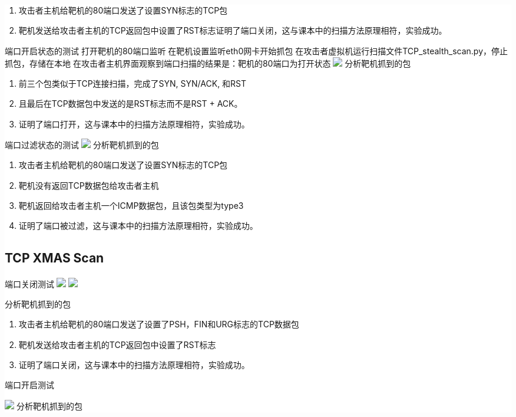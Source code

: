   

1. 攻击者主机给靶机的80端口发送了设置SYN标志的TCP包
 

1. 靶机发送给攻击者主机的TCP返回包中设置了RST标志证明了端口关闭，这与课本中的扫描方法原理相符，实验成功。 

端口开启状态的测试 
打开靶机的80端口监听
在靶机设置监听eth0网卡开始抓包
在攻击者虚拟机运行扫描文件TCP_stealth_scan.py，停止抓包，存储在本地
在攻击者主机界面观察到端口扫描的结果是：靶机的80端口为打开状态
![](https://i.imgur.com/40vjtEm.png)
分析靶机抓到的包

  

1. 前三个包类似于TCP连接扫描，完成了SYN, SYN/ACK, 和RST
2. 且最后在TCP数据包中发送的是RST标志而不是RST + ACK。


1. 证明了端口打开，这与课本中的扫描方法原理相符，实验成功。 

端口过滤状态的测试 
![](https://i.imgur.com/YpBZtb9.png)
分析靶机抓到的包



1.  攻击者主机给靶机的80端口发送了设置SYN标志的TCP包


1.  靶机没有返回TCP数据包给攻击者主机
  

1. 靶机返回给攻击者主机一个ICMP数据包，且该包类型为type3
 

1. 证明了端口被过滤，这与课本中的扫描方法原理相符，实验成功。
 
## TCP XMAS Scan ##
端口关闭测试
![](https://i.imgur.com/8CEEw8c.png)
![](https://i.imgur.com/Ip6InkK.png)

分析靶机抓到的包

    

1. 攻击者主机给靶机的80端口发送了设置了PSH，FIN和URG标志的TCP数据包
    

1. 靶机发送给攻击者主机的TCP返回包中设置了RST标志
    

1. 证明了端口关闭，这与课本中的扫描方法原理相符，实验成功。 

端口开启测试

![](https://i.imgur.com/TlysdCF.png)
分析靶机抓到的包

